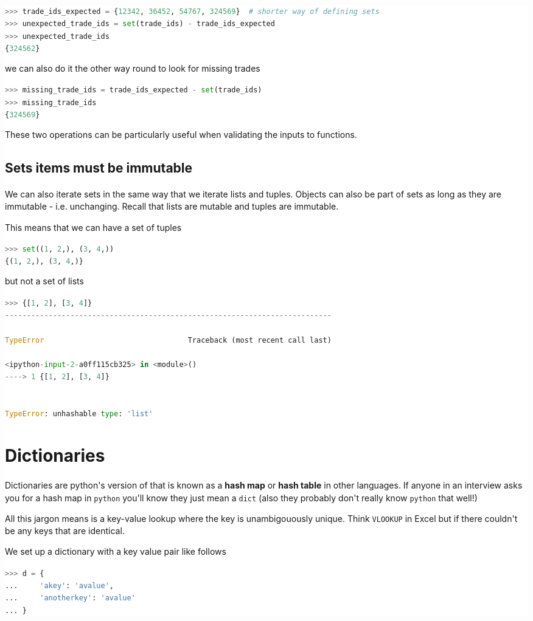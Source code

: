 ```python
>>> trade_ids_expected = {12342, 36452, 54767, 324569}  # shorter way of defining sets
>>> unexpected_trade_ids = set(trade_ids) - trade_ids_expected
>>> unexpected_trade_ids
{324562}
```

we can also do it the other way round to look for missing trades

```python
>>> missing_trade_ids = trade_ids_expected - set(trade_ids)
>>> missing_trade_ids
{324569}
```

These two operations can be particularly useful when validating the inputs to functions.

## Sets items must be immutable

We can also iterate sets in the same way that we iterate lists and tuples. Objects can also be part of sets as long as they are immutable - i.e. unchanging. Recall that lists are mutable and tuples are immutable.

This means that we can have a set of tuples
```python
>>> set((1, 2,), (3, 4,))
{(1, 2,), (3, 4,)}
```

but not a set of lists


```python
>>> {[1, 2], [3, 4]}
---------------------------------------------------------------------------

TypeError                                 Traceback (most recent call last)

<ipython-input-2-a0ff115cb325> in <module>()
----> 1 {[1, 2], [3, 4]}


TypeError: unhashable type: 'list'
```

# Dictionaries
Dictionaries are python's version of that is known as a **hash map** or **hash table** in other languages. If anyone in an interview asks you for a hash map in `python` you'll know they just mean a `dict` (also they probably don't really know `python` that well!)

All this jargon means is a key-value lookup where the key is unambigouously unique. Think `VLOOKUP` in Excel but if there couldn't be any keys that are identical.

We set up a dictionary with a key value pair like follows

```python
>>> d = {
...     'akey': 'avalue',
...     'anotherkey': 'avalue'
... }
```
